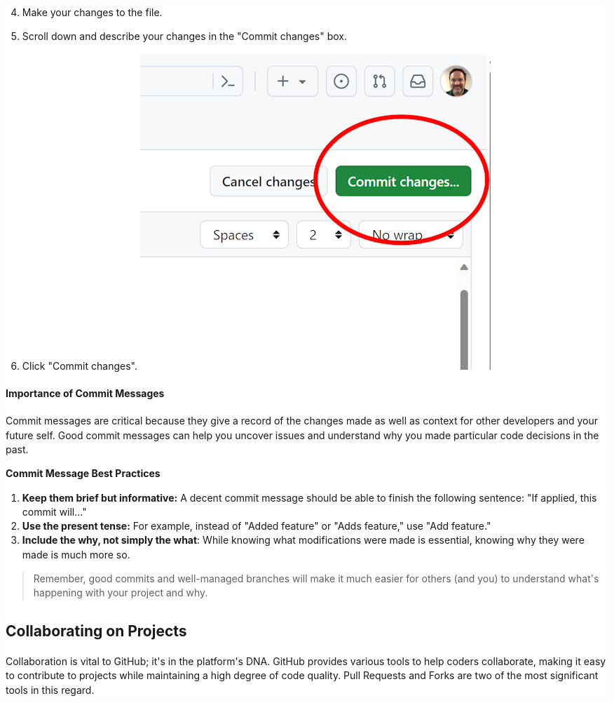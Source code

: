 4. Make your changes to the file.

5. Scroll down and describe your changes in the "Commit changes" box.

6. Click "Commit changes".
   ![GitHub Commit Changes](/images/post/github_commitchanges.png)

#### Importance of Commit Messages

Commit messages are critical because they give a record of the changes made as well as context for other developers and your future self. Good commit messages can help you uncover issues and understand why you made particular code decisions in the past.

**Commit Message Best Practices**

1. **Keep them brief but informative:** A decent commit message should be able to finish the following sentence: "If applied, this commit will..."
2. **Use the present tense:** For example, instead of "Added feature" or "Adds feature," use "Add feature."
3. **Include the why, not simply the what**: While knowing what modifications were made is essential, knowing why they were made is much more so.

> Remember, good commits and well-managed branches will make it much easier for others (and you) to understand what's happening with your project and why.

## Collaborating on Projects

Collaboration is vital to GitHub; it's in the platform's DNA. GitHub provides various tools to help coders collaborate, making it easy to contribute to projects while maintaining a high degree of code quality. Pull Requests and Forks are two of the most significant tools in this regard.
